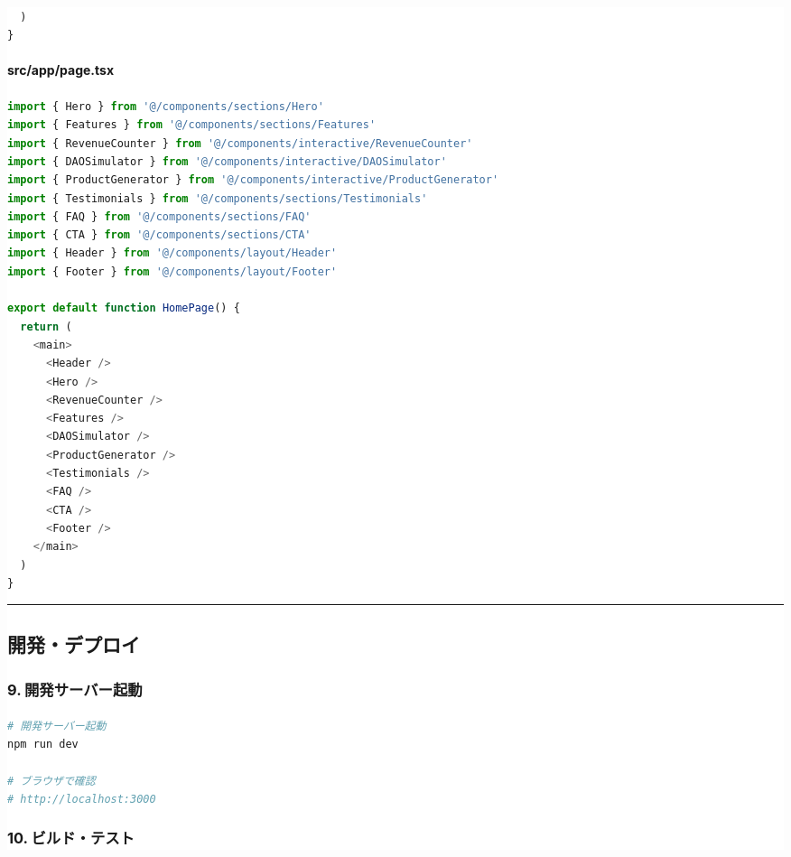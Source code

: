 ```typescript
  )
}
```

#### src/app/page.tsx
```typescript
import { Hero } from '@/components/sections/Hero'
import { Features } from '@/components/sections/Features'
import { RevenueCounter } from '@/components/interactive/RevenueCounter'
import { DAOSimulator } from '@/components/interactive/DAOSimulator'
import { ProductGenerator } from '@/components/interactive/ProductGenerator'
import { Testimonials } from '@/components/sections/Testimonials'
import { FAQ } from '@/components/sections/FAQ'
import { CTA } from '@/components/sections/CTA'
import { Header } from '@/components/layout/Header'
import { Footer } from '@/components/layout/Footer'

export default function HomePage() {
  return (
    <main>
      <Header />
      <Hero />
      <RevenueCounter />
      <Features />
      <DAOSimulator />
      <ProductGenerator />
      <Testimonials />
      <FAQ />
      <CTA />
      <Footer />
    </main>
  )
}
```

---

## 開発・デプロイ

### 9. 開発サーバー起動

```bash
# 開発サーバー起動
npm run dev

# ブラウザで確認
# http://localhost:3000
```

### 10. ビルド・テスト
